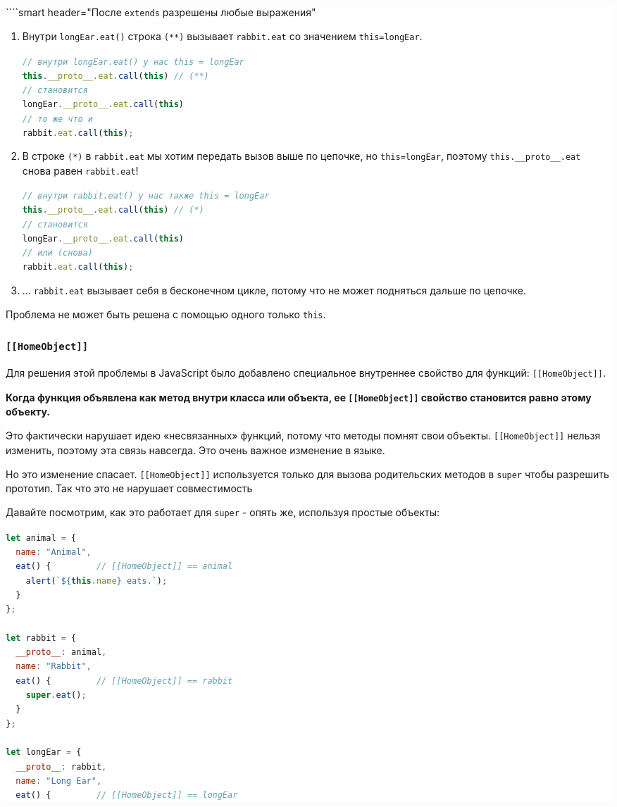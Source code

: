 ````smart header="После `extends` разрешены любые выражения"

1. Внутри `longEar.eat()` строка `(**)` вызывает `rabbit.eat` со значением `this=longEar`.
    ```js
    // внутри longEar.eat() у нас this = longEar
    this.__proto__.eat.call(this) // (**)
    // становится
    longEar.__proto__.eat.call(this)
    // то же что и
    rabbit.eat.call(this);
    ```
2. В строке `(*)` в `rabbit.eat` мы хотим передать вызов выше по цепочке, но `this=longEar`, поэтому `this.__proto__.eat` снова равен `rabbit.eat`! 

    ```js
    // внутри rabbit.eat() у нас также this = longEar
    this.__proto__.eat.call(this) // (*)
    // становится
    longEar.__proto__.eat.call(this)
    // или (снова)
    rabbit.eat.call(this);
    ```

3. ... `rabbit.eat` вызывает себя в бесконечном цикле, потому что не может подняться дальше по цепочке.

Проблема не может быть решена с помощью одного только `this`.

### `[[HomeObject]]`

Для решения этой проблемы в JavaScript было добавлено специальное внутреннее свойство для функций: `[[HomeObject]]`.

**Когда функция объявлена как метод внутри класса или объекта, ее `[[HomeObject]]` свойство становится равно этому объекту.**

Это фактически нарушает идею «несвязанных» функций, потому что методы помнят свои объекты. `[[HomeObject]]` нельзя изменить, поэтому эта связь навсегда. Это очень важное изменение в языке.

Но это изменение спасает. `[[HomeObject]]` используется только для вызова родительских методов в `super` чтобы разрешить прототип. Так что это не нарушает совместимость

Давайте посмотрим, как это работает для `super` - опять же, используя простые объекты:

```js run
let animal = {
  name: "Animal",
  eat() {         // [[HomeObject]] == animal
    alert(`${this.name} eats.`);
  }
};

let rabbit = {
  __proto__: animal,
  name: "Rabbit",
  eat() {         // [[HomeObject]] == rabbit
    super.eat();
  }
};

let longEar = {
  __proto__: rabbit,
  name: "Long Ear",
  eat() {         // [[HomeObject]] == longEar
````